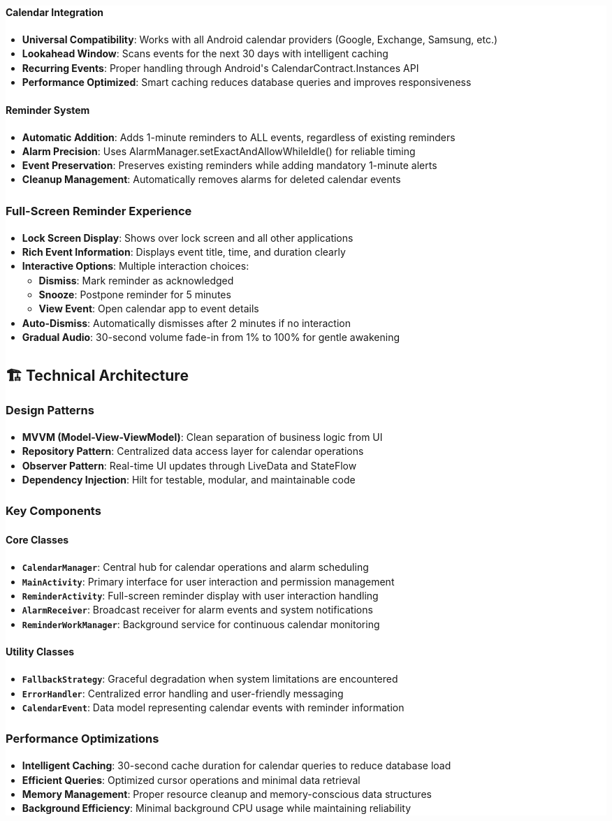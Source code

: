 #### Calendar Integration
- **Universal Compatibility**: Works with all Android calendar providers (Google, Exchange, Samsung, etc.)
- **Lookahead Window**: Scans events for the next 30 days with intelligent caching
- **Recurring Events**: Proper handling through Android's CalendarContract.Instances API
- **Performance Optimized**: Smart caching reduces database queries and improves responsiveness

#### Reminder System
- **Automatic Addition**: Adds 1-minute reminders to ALL events, regardless of existing reminders
- **Alarm Precision**: Uses AlarmManager.setExactAndAllowWhileIdle() for reliable timing
- **Event Preservation**: Preserves existing reminders while adding mandatory 1-minute alerts
- **Cleanup Management**: Automatically removes alarms for deleted calendar events

### Full-Screen Reminder Experience
- **Lock Screen Display**: Shows over lock screen and all other applications
- **Rich Event Information**: Displays event title, time, and duration clearly
- **Interactive Options**: Multiple interaction choices:
  - **Dismiss**: Mark reminder as acknowledged
  - **Snooze**: Postpone reminder for 5 minutes
  - **View Event**: Open calendar app to event details
- **Auto-Dismiss**: Automatically dismisses after 2 minutes if no interaction
- **Gradual Audio**: 30-second volume fade-in from 1% to 100% for gentle awakening

## 🏗️ Technical Architecture

### Design Patterns
- **MVVM (Model-View-ViewModel)**: Clean separation of business logic from UI
- **Repository Pattern**: Centralized data access layer for calendar operations
- **Observer Pattern**: Real-time UI updates through LiveData and StateFlow
- **Dependency Injection**: Hilt for testable, modular, and maintainable code

### Key Components

#### Core Classes
- **`CalendarManager`**: Central hub for calendar operations and alarm scheduling
- **`MainActivity`**: Primary interface for user interaction and permission management
- **`ReminderActivity`**: Full-screen reminder display with user interaction handling
- **`AlarmReceiver`**: Broadcast receiver for alarm events and system notifications
- **`ReminderWorkManager`**: Background service for continuous calendar monitoring

#### Utility Classes
- **`FallbackStrategy`**: Graceful degradation when system limitations are encountered
- **`ErrorHandler`**: Centralized error handling and user-friendly messaging
- **`CalendarEvent`**: Data model representing calendar events with reminder information

### Performance Optimizations
- **Intelligent Caching**: 30-second cache duration for calendar queries to reduce database load
- **Efficient Queries**: Optimized cursor operations and minimal data retrieval
- **Memory Management**: Proper resource cleanup and memory-conscious data structures
- **Background Efficiency**: Minimal background CPU usage while maintaining reliability
